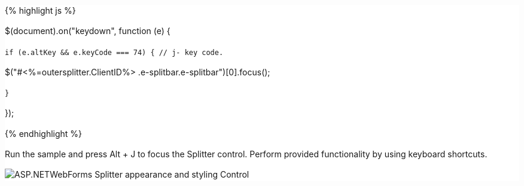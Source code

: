 

{% highlight js %}

$(document).on("keydown", function (e) {

    if (e.altKey && e.keyCode === 74) { // j- key code.

 $("#<%=outersplitter.ClientID%> .e-splitbar.e-splitbar")[0].focus();

    }

});

{% endhighlight %}



Run the sample and press Alt + J to focus the Splitter control. Perform provided functionality by using keyboard shortcuts.

 ![ASP.NETWebForms Splitter appearance and styling Control](Appearance-and-Styling_images/Appearance-and-Styling_img9.png)



